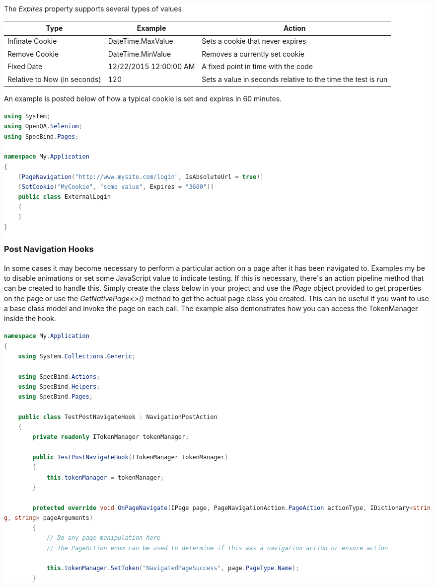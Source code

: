 The *Expires* property supports several types of values

| Type | Example | Action |
|-------|---------|--------|
| Infinate Cookie | DateTime.MaxValue | Sets a cookie that never expires |
| Remove Cookie | DateTime.MinValue | Removes a currently set cookie |
| Fixed Date | 12/22/2015 12\:00\:00 AM | A fixed point in time with the code |
| Relative to Now (in seconds) | 120 | Sets a value in seconds relative to the time the test is run|

An example is posted below of how a typical cookie is set and expires in 60 minutes.

```C#
using System;
using OpenQA.Selenium;
using SpecBind.Pages;

namespace My.Application
{
	[PageNavigation("http://www.mysite.com/login", IsAbsoluteUrl = true)]
    [SetCookie("MyCookie", "some value", Expires = "3600")]
	public class ExternalLogin
	{
	}
}
```

### Post Navigation Hooks

In some cases it may become necessary to perform a particular action on a page after it has been navigated to. Examples my be to disable animations or set some JavaScript value to indicate testing. If this is necessary, there's an action pipeline method that can be created to handle this. Simply create the class below in your project and use the _IPage_ object provided to get properties on the page or use the _GetNativePage<>()_ method to get the actual page class you created. This can be useful if you want to use a base class model and invoke the page on each call. The example also demonstrates how you can access the TokenManager inside the hook.

```C#
namespace My.Application
{
    using System.Collections.Generic;

    using SpecBind.Actions;
    using SpecBind.Helpers;
    using SpecBind.Pages;

    public class TestPostNavigateHook : NavigationPostAction
    {
        private readonly ITokenManager tokenManager;

        public TestPostNavigateHook(ITokenManager tokenManager)
        {
            this.tokenManager = tokenManager;
        }

        protected override void OnPageNavigate(IPage page, PageNavigationAction.PageAction actionType, IDictionary<string, string> pageArguments)
        {
			// Do any page manipulation here
            // The PageAction enum can be used to determine if this was a navigation action or ensure action

            this.tokenManager.SetToken("NavigatedPageSuccess", page.PageType.Name);
        }
```